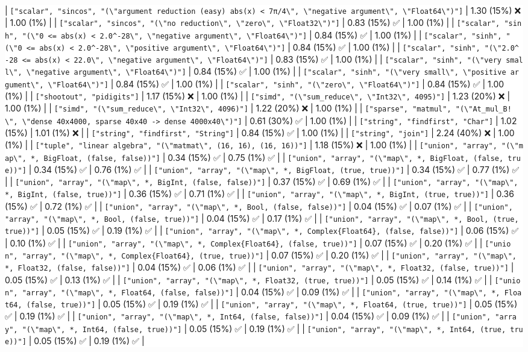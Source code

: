 | `["scalar", "sincos", "(\"argument reduction (easy) abs(x) < 7π/4\", \"negative argument\", \"Float64\")"]` | 1.30 (15%) :x: | 1.00 (1%)  |
| `["scalar", "sincos", "(\"no reduction\", \"zero\", \"Float32\")"]` | 0.83 (15%) :white_check_mark: | 1.00 (1%)  |
| `["scalar", "sinh", "(\"0 <= abs(x) < 2.0^-28\", \"negative argument\", \"Float64\")"]` | 0.84 (15%) :white_check_mark: | 1.00 (1%)  |
| `["scalar", "sinh", "(\"0 <= abs(x) < 2.0^-28\", \"positive argument\", \"Float64\")"]` | 0.84 (15%) :white_check_mark: | 1.00 (1%)  |
| `["scalar", "sinh", "(\"2.0^-28 <= abs(x) < 22.0\", \"negative argument\", \"Float64\")"]` | 0.83 (15%) :white_check_mark: | 1.00 (1%)  |
| `["scalar", "sinh", "(\"very small\", \"negative argument\", \"Float64\")"]` | 0.84 (15%) :white_check_mark: | 1.00 (1%)  |
| `["scalar", "sinh", "(\"very small\", \"positive argument\", \"Float64\")"]` | 0.84 (15%) :white_check_mark: | 1.00 (1%)  |
| `["scalar", "sinh", "(\"zero\", \"Float64\")"]` | 0.84 (15%) :white_check_mark: | 1.00 (1%)  |
| `["shootout", "pidigits"]` | 1.17 (15%) :x: | 1.00 (1%)  |
| `["simd", "(\"sum_reduce\", \"Int32\", 4095)"]` | 1.23 (20%) :x: | 1.00 (1%)  |
| `["simd", "(\"sum_reduce\", \"Int32\", 4096)"]` | 1.22 (20%) :x: | 1.00 (1%)  |
| `["sparse", "matmul", "(\"At_mul_B!\", \"dense 40x4000, sparse 40x40 -> dense 4000x40\")"]` | 0.61 (30%) :white_check_mark: | 1.00 (1%)  |
| `["string", "findfirst", "Char"]` | 1.02 (15%)  | 1.01 (1%) :x: |
| `["string", "findfirst", "String"]` | 0.84 (15%) :white_check_mark: | 1.00 (1%)  |
| `["string", "join"]` | 2.24 (40%) :x: | 1.00 (1%)  |
| `["tuple", "linear algebra", "(\"matmat\", (16, 16), (16, 16))"]` | 1.18 (15%) :x: | 1.00 (1%)  |
| `["union", "array", "(\"map\", *, BigFloat, (false, false))"]` | 0.34 (15%) :white_check_mark: | 0.75 (1%) :white_check_mark: |
| `["union", "array", "(\"map\", *, BigFloat, (false, true))"]` | 0.34 (15%) :white_check_mark: | 0.76 (1%) :white_check_mark: |
| `["union", "array", "(\"map\", *, BigFloat, (true, true))"]` | 0.34 (15%) :white_check_mark: | 0.77 (1%) :white_check_mark: |
| `["union", "array", "(\"map\", *, BigInt, (false, false))"]` | 0.37 (15%) :white_check_mark: | 0.69 (1%) :white_check_mark: |
| `["union", "array", "(\"map\", *, BigInt, (false, true))"]` | 0.36 (15%) :white_check_mark: | 0.71 (1%) :white_check_mark: |
| `["union", "array", "(\"map\", *, BigInt, (true, true))"]` | 0.36 (15%) :white_check_mark: | 0.72 (1%) :white_check_mark: |
| `["union", "array", "(\"map\", *, Bool, (false, false))"]` | 0.04 (15%) :white_check_mark: | 0.07 (1%) :white_check_mark: |
| `["union", "array", "(\"map\", *, Bool, (false, true))"]` | 0.04 (15%) :white_check_mark: | 0.17 (1%) :white_check_mark: |
| `["union", "array", "(\"map\", *, Bool, (true, true))"]` | 0.05 (15%) :white_check_mark: | 0.19 (1%) :white_check_mark: |
| `["union", "array", "(\"map\", *, Complex{Float64}, (false, false))"]` | 0.06 (15%) :white_check_mark: | 0.10 (1%) :white_check_mark: |
| `["union", "array", "(\"map\", *, Complex{Float64}, (false, true))"]` | 0.07 (15%) :white_check_mark: | 0.20 (1%) :white_check_mark: |
| `["union", "array", "(\"map\", *, Complex{Float64}, (true, true))"]` | 0.07 (15%) :white_check_mark: | 0.20 (1%) :white_check_mark: |
| `["union", "array", "(\"map\", *, Float32, (false, false))"]` | 0.04 (15%) :white_check_mark: | 0.06 (1%) :white_check_mark: |
| `["union", "array", "(\"map\", *, Float32, (false, true))"]` | 0.05 (15%) :white_check_mark: | 0.13 (1%) :white_check_mark: |
| `["union", "array", "(\"map\", *, Float32, (true, true))"]` | 0.05 (15%) :white_check_mark: | 0.14 (1%) :white_check_mark: |
| `["union", "array", "(\"map\", *, Float64, (false, false))"]` | 0.04 (15%) :white_check_mark: | 0.09 (1%) :white_check_mark: |
| `["union", "array", "(\"map\", *, Float64, (false, true))"]` | 0.05 (15%) :white_check_mark: | 0.19 (1%) :white_check_mark: |
| `["union", "array", "(\"map\", *, Float64, (true, true))"]` | 0.05 (15%) :white_check_mark: | 0.19 (1%) :white_check_mark: |
| `["union", "array", "(\"map\", *, Int64, (false, false))"]` | 0.04 (15%) :white_check_mark: | 0.09 (1%) :white_check_mark: |
| `["union", "array", "(\"map\", *, Int64, (false, true))"]` | 0.05 (15%) :white_check_mark: | 0.19 (1%) :white_check_mark: |
| `["union", "array", "(\"map\", *, Int64, (true, true))"]` | 0.05 (15%) :white_check_mark: | 0.19 (1%) :white_check_mark: |